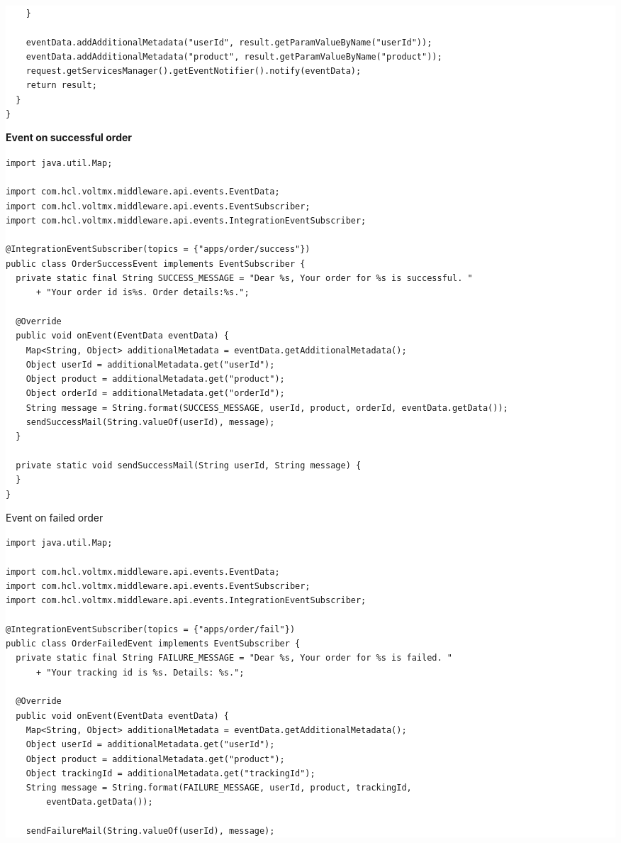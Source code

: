 ```
    }
 
    eventData.addAdditionalMetadata("userId", result.getParamValueByName("userId"));
    eventData.addAdditionalMetadata("product", result.getParamValueByName("product"));
    request.getServicesManager().getEventNotifier().notify(eventData);
    return result;
  }
}

```

**Event on successful order**

```
import java.util.Map;
 
import com.hcl.voltmx.middleware.api.events.EventData;
import com.hcl.voltmx.middleware.api.events.EventSubscriber;
import com.hcl.voltmx.middleware.api.events.IntegrationEventSubscriber;
 
@IntegrationEventSubscriber(topics = {"apps/order/success"})
public class OrderSuccessEvent implements EventSubscriber {
  private static final String SUCCESS_MESSAGE = "Dear %s, Your order for %s is successful. "
      + "Your order id is%s. Order details:%s.";
 
  @Override
  public void onEvent(EventData eventData) {
    Map<String, Object> additionalMetadata = eventData.getAdditionalMetadata();
    Object userId = additionalMetadata.get("userId");
    Object product = additionalMetadata.get("product");
    Object orderId = additionalMetadata.get("orderId");
    String message = String.format(SUCCESS_MESSAGE, userId, product, orderId, eventData.getData());
    sendSuccessMail(String.valueOf(userId), message);
  }
 
  private static void sendSuccessMail(String userId, String message) {
  }
}

```

Event on failed order

```
import java.util.Map;
 
import com.hcl.voltmx.middleware.api.events.EventData;
import com.hcl.voltmx.middleware.api.events.EventSubscriber;
import com.hcl.voltmx.middleware.api.events.IntegrationEventSubscriber;
 
@IntegrationEventSubscriber(topics = {"apps/order/fail"})
public class OrderFailedEvent implements EventSubscriber {
  private static final String FAILURE_MESSAGE = "Dear %s, Your order for %s is failed. "
      + "Your tracking id is %s. Details: %s.";
 
  @Override
  public void onEvent(EventData eventData) {
    Map<String, Object> additionalMetadata = eventData.getAdditionalMetadata();
    Object userId = additionalMetadata.get("userId");
    Object product = additionalMetadata.get("product");
    Object trackingId = additionalMetadata.get("trackingId");
    String message = String.format(FAILURE_MESSAGE, userId, product, trackingId,
        eventData.getData());
 
    sendFailureMail(String.valueOf(userId), message);
```